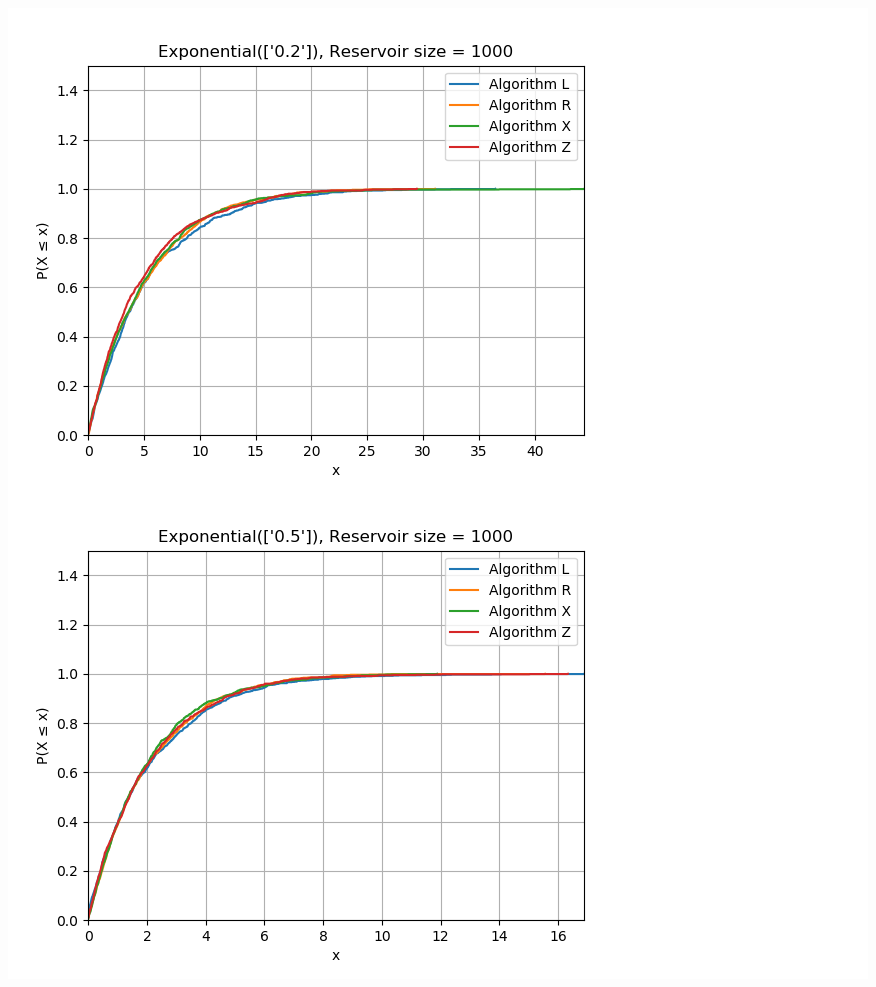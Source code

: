![Exponential (0.2)](/assets/2020/01/1000-exp-0.2.png)
![Exponential (0.5)](/assets/2020/01/1000-exp-0.5.png)